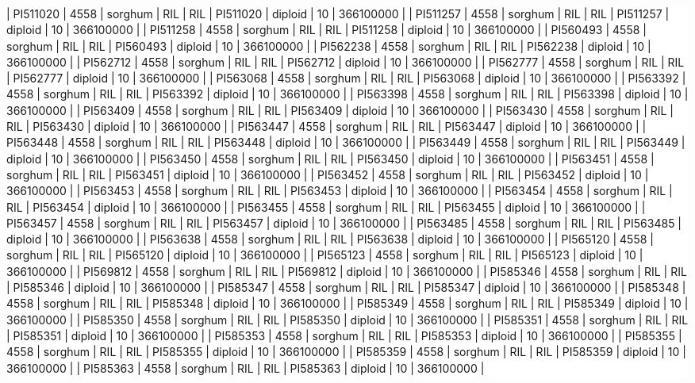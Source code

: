 | PI511020         | 4558 | sorghum | RIL | RIL | PI511020         | diploid | 10 | 366100000 |
| PI511257         | 4558 | sorghum | RIL | RIL | PI511257         | diploid | 10 | 366100000 |
| PI511258         | 4558 | sorghum | RIL | RIL | PI511258         | diploid | 10 | 366100000 |
| PI560493         | 4558 | sorghum | RIL | RIL | PI560493         | diploid | 10 | 366100000 |
| PI562238         | 4558 | sorghum | RIL | RIL | PI562238         | diploid | 10 | 366100000 |
| PI562712         | 4558 | sorghum | RIL | RIL | PI562712         | diploid | 10 | 366100000 |
| PI562777         | 4558 | sorghum | RIL | RIL | PI562777         | diploid | 10 | 366100000 |
| PI563068         | 4558 | sorghum | RIL | RIL | PI563068         | diploid | 10 | 366100000 |
| PI563392         | 4558 | sorghum | RIL | RIL | PI563392         | diploid | 10 | 366100000 |
| PI563398         | 4558 | sorghum | RIL | RIL | PI563398         | diploid | 10 | 366100000 |
| PI563409         | 4558 | sorghum | RIL | RIL | PI563409         | diploid | 10 | 366100000 |
| PI563430         | 4558 | sorghum | RIL | RIL | PI563430         | diploid | 10 | 366100000 |
| PI563447         | 4558 | sorghum | RIL | RIL | PI563447         | diploid | 10 | 366100000 |
| PI563448         | 4558 | sorghum | RIL | RIL | PI563448         | diploid | 10 | 366100000 |
| PI563449         | 4558 | sorghum | RIL | RIL | PI563449         | diploid | 10 | 366100000 |
| PI563450         | 4558 | sorghum | RIL | RIL | PI563450         | diploid | 10 | 366100000 |
| PI563451         | 4558 | sorghum | RIL | RIL | PI563451         | diploid | 10 | 366100000 |
| PI563452         | 4558 | sorghum | RIL | RIL | PI563452         | diploid | 10 | 366100000 |
| PI563453         | 4558 | sorghum | RIL | RIL | PI563453         | diploid | 10 | 366100000 |
| PI563454         | 4558 | sorghum | RIL | RIL | PI563454         | diploid | 10 | 366100000 |
| PI563455         | 4558 | sorghum | RIL | RIL | PI563455         | diploid | 10 | 366100000 |
| PI563457         | 4558 | sorghum | RIL | RIL | PI563457         | diploid | 10 | 366100000 |
| PI563485         | 4558 | sorghum | RIL | RIL | PI563485         | diploid | 10 | 366100000 |
| PI563638         | 4558 | sorghum | RIL | RIL | PI563638         | diploid | 10 | 366100000 |
| PI565120         | 4558 | sorghum | RIL | RIL | PI565120         | diploid | 10 | 366100000 |
| PI565123         | 4558 | sorghum | RIL | RIL | PI565123         | diploid | 10 | 366100000 |
| PI569812         | 4558 | sorghum | RIL | RIL | PI569812         | diploid | 10 | 366100000 |
| PI585346         | 4558 | sorghum | RIL | RIL | PI585346         | diploid | 10 | 366100000 |
| PI585347         | 4558 | sorghum | RIL | RIL | PI585347         | diploid | 10 | 366100000 |
| PI585348         | 4558 | sorghum | RIL | RIL | PI585348         | diploid | 10 | 366100000 |
| PI585349         | 4558 | sorghum | RIL | RIL | PI585349         | diploid | 10 | 366100000 |
| PI585350         | 4558 | sorghum | RIL | RIL | PI585350         | diploid | 10 | 366100000 |
| PI585351         | 4558 | sorghum | RIL | RIL | PI585351         | diploid | 10 | 366100000 |
| PI585353         | 4558 | sorghum | RIL | RIL | PI585353         | diploid | 10 | 366100000 |
| PI585355         | 4558 | sorghum | RIL | RIL | PI585355         | diploid | 10 | 366100000 |
| PI585359         | 4558 | sorghum | RIL | RIL | PI585359         | diploid | 10 | 366100000 |
| PI585363         | 4558 | sorghum | RIL | RIL | PI585363         | diploid | 10 | 366100000 |